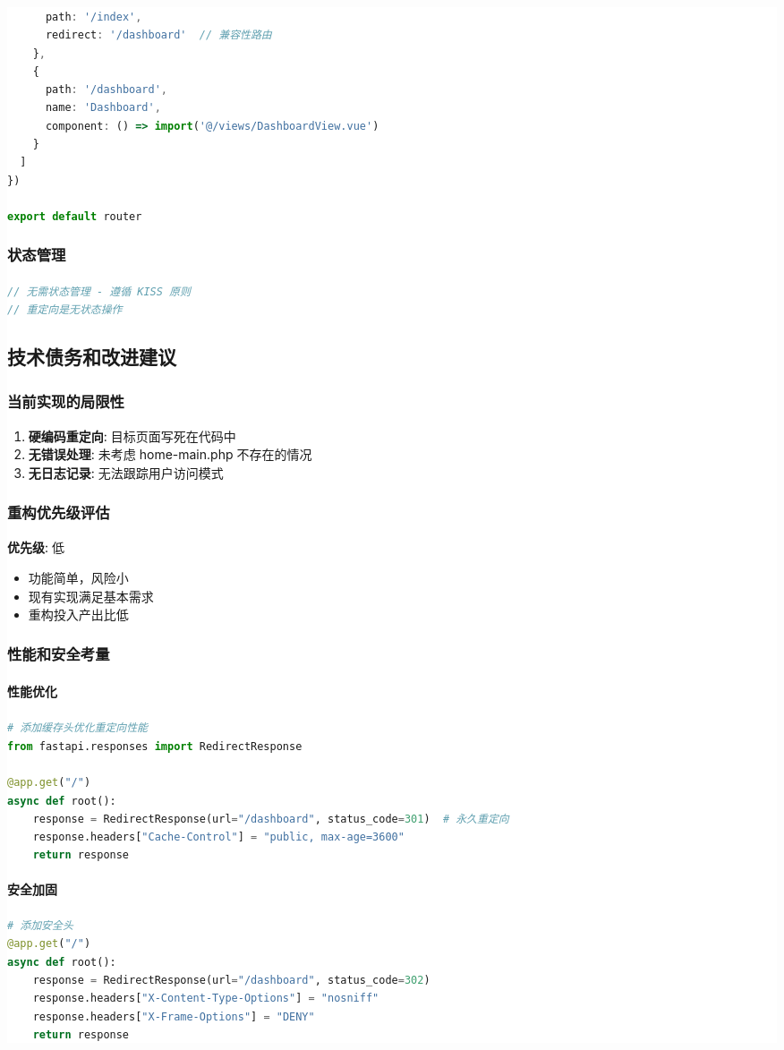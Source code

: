 ```typescript
      path: '/index',
      redirect: '/dashboard'  // 兼容性路由
    },
    {
      path: '/dashboard',
      name: 'Dashboard',
      component: () => import('@/views/DashboardView.vue')
    }
  ]
})

export default router
```

### 状态管理
```typescript
// 无需状态管理 - 遵循 KISS 原则
// 重定向是无状态操作
```

## 技术债务和改进建议

### 当前实现的局限性
1. **硬编码重定向**: 目标页面写死在代码中
2. **无错误处理**: 未考虑 home-main.php 不存在的情况
3. **无日志记录**: 无法跟踪用户访问模式

### 重构优先级评估
**优先级**: 低
- 功能简单，风险小
- 现有实现满足基本需求
- 重构投入产出比低

### 性能和安全考量

#### 性能优化
```python
# 添加缓存头优化重定向性能
from fastapi.responses import RedirectResponse

@app.get("/")
async def root():
    response = RedirectResponse(url="/dashboard", status_code=301)  # 永久重定向
    response.headers["Cache-Control"] = "public, max-age=3600"
    return response
```

#### 安全加固
```python
# 添加安全头
@app.get("/")
async def root():
    response = RedirectResponse(url="/dashboard", status_code=302)
    response.headers["X-Content-Type-Options"] = "nosniff"
    response.headers["X-Frame-Options"] = "DENY"
    return response
```
